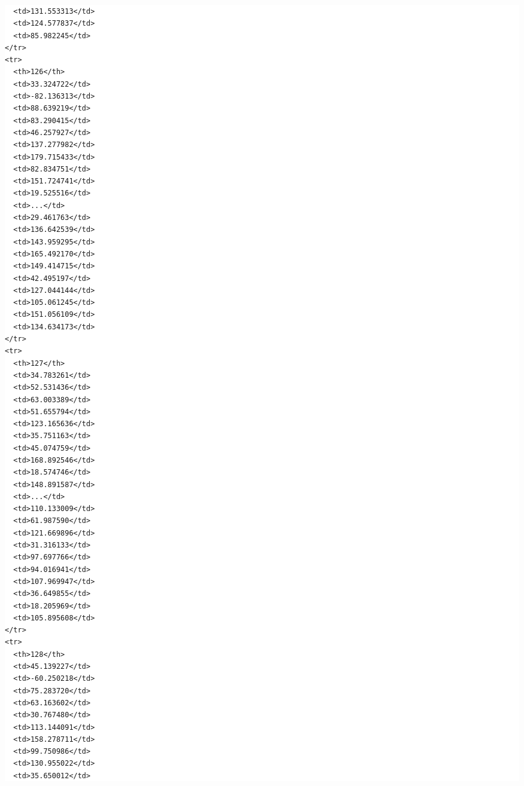       <td>131.553313</td>
      <td>124.577837</td>
      <td>85.982245</td>
    </tr>
    <tr>
      <th>126</th>
      <td>33.324722</td>
      <td>-82.136313</td>
      <td>88.639219</td>
      <td>83.290415</td>
      <td>46.257927</td>
      <td>137.277982</td>
      <td>179.715433</td>
      <td>82.834751</td>
      <td>151.724741</td>
      <td>19.525516</td>
      <td>...</td>
      <td>29.461763</td>
      <td>136.642539</td>
      <td>143.959295</td>
      <td>165.492170</td>
      <td>149.414715</td>
      <td>42.495197</td>
      <td>127.044144</td>
      <td>105.061245</td>
      <td>151.056109</td>
      <td>134.634173</td>
    </tr>
    <tr>
      <th>127</th>
      <td>34.783261</td>
      <td>52.531436</td>
      <td>63.003389</td>
      <td>51.655794</td>
      <td>123.165636</td>
      <td>35.751163</td>
      <td>45.074759</td>
      <td>168.892546</td>
      <td>18.574746</td>
      <td>148.891587</td>
      <td>...</td>
      <td>110.133009</td>
      <td>61.987590</td>
      <td>121.669896</td>
      <td>31.316133</td>
      <td>97.697766</td>
      <td>94.016941</td>
      <td>107.969947</td>
      <td>36.649855</td>
      <td>18.205969</td>
      <td>105.895608</td>
    </tr>
    <tr>
      <th>128</th>
      <td>45.139227</td>
      <td>-60.250218</td>
      <td>75.283720</td>
      <td>63.163602</td>
      <td>30.767480</td>
      <td>113.144091</td>
      <td>158.278711</td>
      <td>99.750986</td>
      <td>130.955022</td>
      <td>35.650012</td>